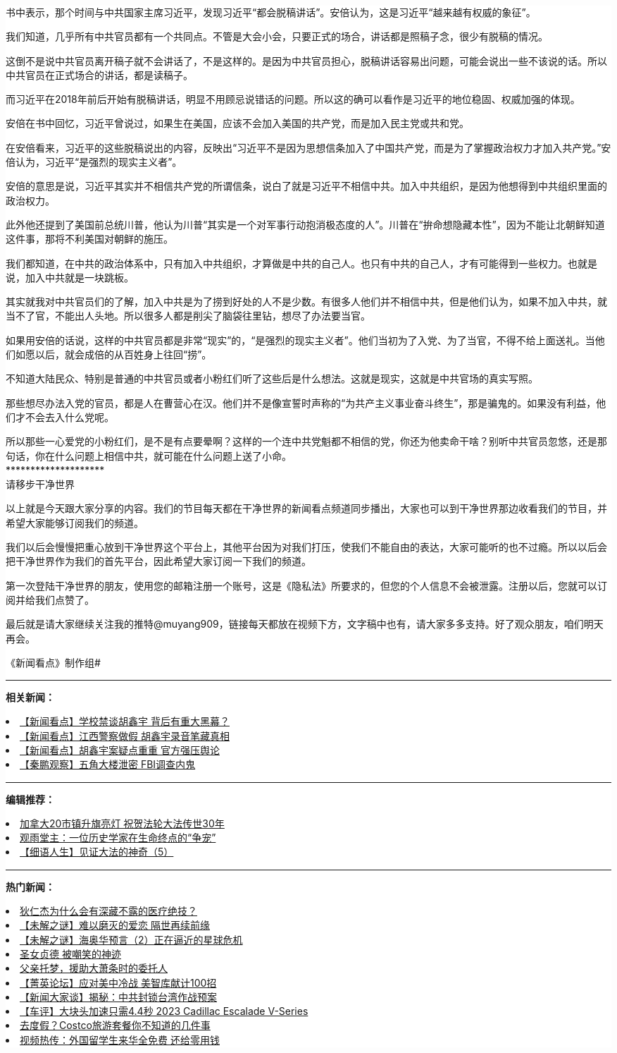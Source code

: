 <p>书中表示，那个时间与中共国家主席习近平，发现习近平“都会脱稿讲话”。安倍认为，这是习近平“越来越有权威的象征”。</p>
<p>我们知道，几乎所有中共官员都有一个共同点。不管是大会小会，只要正式的场合，讲话都是照稿子念，很少有脱稿的情况。</p>
<p>这倒不是说中共官员离开稿子就不会讲话了，不是这样的。是因为中共官员担心，脱稿讲话容易出问题，可能会说出一些不该说的话。所以中共官员在正式场合的讲话，都是读稿子。</p>
<p>而习近平在2018年前后开始有脱稿讲话，明显不用顾忌说错话的问题。所以这的确可以看作是习近平的地位稳固、权威加强的体现。</p>
<p>安倍在书中回忆，习近平曾说过，如果生在美国，应该不会加入美国的共产党，而是加入民主党或共和党。</p>
<p>在安倍看来，习近平的这些脱稿说出的内容，反映出“习近平不是因为思想信条加入了中国共产党，而是为了掌握政治权力才加入共产党。”安倍认为，习近平“是强烈的现实主义者”。</p>
<p>安倍的意思是说，习近平其实并不相信共产党的所谓信条，说白了就是习近平不相信中共。加入中共组织，是因为他想得到中共组织里面的政治权力。</p>
<p>此外他还提到了美国前总统川普，他认为川普“其实是一个对军事行动抱消极态度的人”。川普在“拚命想隐藏本性”，因为不能让北朝鲜知道这件事，那将不利美国对朝鲜的施压。</p>
<p>我们都知道，在中共的政治体系中，只有加入中共组织，才算做是中共的自己人。也只有中共的自己人，才有可能得到一些权力。也就是说，加入中共就是一块跳板。</p>
<p>其实就我对中共官员们的了解，加入中共是为了捞到好处的人不是少数。有很多人他们并不相信中共，但是他们认为，如果不加入中共，就当不了官，不能出人头地。所以很多人都是削尖了脑袋往里钻，想尽了办法要当官。</p>
<p>如果用安倍的话说，这样的中共官员都是非常“现实”的，“是强烈的现实主义者”。他们当初为了入党、为了当官，不得不给上面送礼。当他们如愿以后，就会成倍的从百姓身上往回“捞”。</p>
<p>不知道大陆民众、特别是普通的中共官员或者小粉红们听了这些后是什么想法。这就是现实，这就是中共官场的真实写照。</p>
<p>那些想尽办法入党的官员，都是人在曹营心在汉。他们并不是像宣誓时声称的“为共产主义事业奋斗终生”，那是骗鬼的。如果没有利益，他们才不会去入什么党呢。</p>
<p>所以那些一心爱党的小粉红们，是不是有点要晕啊？这样的一个连中共党魁都不相信的党，你还为他卖命干啥？别听中共官员忽悠，还是那句话，你在什么问题上相信中共，就可能在什么问题上送了小命。<br />
********************<br />
请移步干净世界</p>
<p>以上就是今天跟大家分享的内容。我们的节目每天都在干净世界的新闻看点频道同步播出，大家也可以到干净世界那边收看我们的节目，并希望大家能够订阅我们的频道。</p>
<p>我们以后会慢慢把重心放到干净世界这个平台上，其他平台因为对我们打压，使我们不能自由的表达，大家可能听的也不过瘾。所以以后会把干净世界作为我们的首先平台，因此希望大家订阅一下我们的频道。</p>
<p>第一次登陆干净世界的朋友，使用您的邮箱注册一个账号，这是《隐私法》所要求的，但您的个人信息不会被泄露。注册以后，您就可以订阅并给我们点赞了。</p>
<p>最后就是请大家继续关注我的推特@muyang909，链接每天都放在视频下方，文字稿中也有，请大家多多支持。好了观众朋友，咱们明天再会。</p>
<p>《新闻看点》制作组#</p>
	
<hr>


<strong>相关新闻：</strong>
<li><a href="https://github.com/19920513/djy/blob/master/gb/23/1/31/n13919052.md#1">【新闻看点】学校禁谈胡鑫宇 背后有重大黑幕？</a></li>
<li><a href="https://github.com/19920513/djy/blob/master/gb/23/2/1/n13919783.md#1">【新闻看点】江西警察做假 胡鑫宇录音笔藏真相</a></li>
<li><a href="https://github.com/19920513/djy/blob/master/gb/23/2/3/n13921278.md#1">【新闻看点】胡鑫宇案疑点重重 官方强压舆论</a></li>
<li><a href="https://github.com/19920513/djy/blob/master/gb/23/4/10/n13969979.md#1">【秦鹏观察】五角大楼泄密 FBI调查内鬼</a></li>
<hr>


<strong>编辑推荐：</strong>
<li><a href="https://github.com/19920513/ntdtv/blob/master/gb/2022/05/01/a103414939.md#1" target="_blank">加拿大20市镇升旗亮灯 祝贺法轮大法传世30年</a></li><li><a href="https://github.com/tsiac2612/djy/blob/master/gb/18/12/11/n10903516.md#1" target="_blank">观雨堂主：一位历史学家在生命终点的“争宠”</a></li><li><a href="https://github.com/tsiac2612/djy/blob/master/gb/17/4/15/n9040079.md#1" target="_blank">【细语人生】见证大法的神奇（5）</a></li>
<hr>

<strong>热门新闻：</strong>
<li><a href="https://github.com/19920513/djy/blob/master/gb/23/4/2/n13963576.md#1">狄仁杰为什么会有深藏不露的医疗绝技？</a></li>
<li><a href="https://github.com/19920513/djy/blob/master/gb/23/4/8/n13968218.md#1">【未解之谜】难以磨灭的爱恋 隔世再续前缘</a></li>
<li><a href="https://github.com/19920513/djy/blob/master/gb/23/4/5/n13965413.md#1">【未解之谜】海奥华预言（2）正在逼近的星球危机</a></li>
<li><a href="https://github.com/19920513/djy/blob/master/gb/23/4/4/n13965036.md#1">圣女贞德 被嘲笑的神迹</a></li>
<li><a href="https://github.com/19920513/djy/blob/master/gb/23/4/1/n13963125.md#1">父亲托梦，援助大萧条时的委托人</a></li>
<li><a href="https://github.com/19920513/djy/blob/master/gb/23/4/8/n13968436.md#1">【菁英论坛】应对美中冷战 美智库献计100招</a></li>
<li><a href="https://github.com/19920513/djy/blob/master/gb/23/4/10/n13969788.md#1">【新闻大家谈】揭秘：中共封锁台湾作战预案</a></li>
<li><a href="https://github.com/19920513/djy/blob/master/gb/23/4/8/n13967832.md#1">【车评】大块头加速只需4.4秒 2023 Cadillac Escalade V-Series</a></li>
<li><a href="https://github.com/19920513/djy/blob/master/gb/23/4/6/n13966152.md#1">去度假？Costco旅游套餐你不知道的几件事</a></li>
<li><a href="https://github.com/19920513/djy/blob/master/gb/23/4/8/n13968456.md#1">视频热传：外国留学生来华全免费 还给零用钱</a></li>